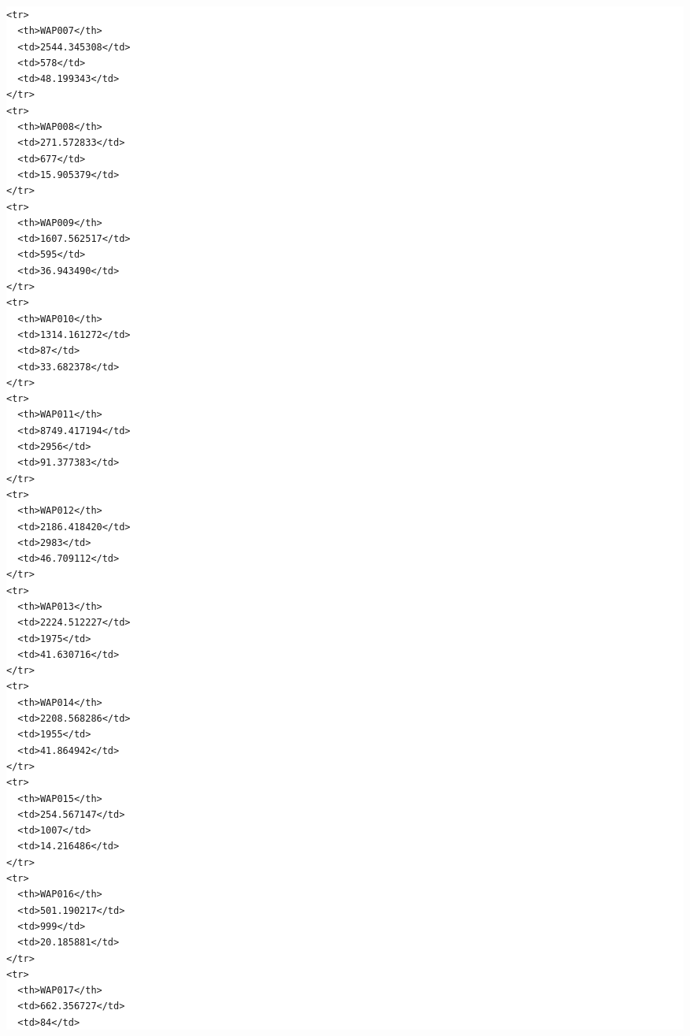     <tr>
      <th>WAP007</th>
      <td>2544.345308</td>
      <td>578</td>
      <td>48.199343</td>
    </tr>
    <tr>
      <th>WAP008</th>
      <td>271.572833</td>
      <td>677</td>
      <td>15.905379</td>
    </tr>
    <tr>
      <th>WAP009</th>
      <td>1607.562517</td>
      <td>595</td>
      <td>36.943490</td>
    </tr>
    <tr>
      <th>WAP010</th>
      <td>1314.161272</td>
      <td>87</td>
      <td>33.682378</td>
    </tr>
    <tr>
      <th>WAP011</th>
      <td>8749.417194</td>
      <td>2956</td>
      <td>91.377383</td>
    </tr>
    <tr>
      <th>WAP012</th>
      <td>2186.418420</td>
      <td>2983</td>
      <td>46.709112</td>
    </tr>
    <tr>
      <th>WAP013</th>
      <td>2224.512227</td>
      <td>1975</td>
      <td>41.630716</td>
    </tr>
    <tr>
      <th>WAP014</th>
      <td>2208.568286</td>
      <td>1955</td>
      <td>41.864942</td>
    </tr>
    <tr>
      <th>WAP015</th>
      <td>254.567147</td>
      <td>1007</td>
      <td>14.216486</td>
    </tr>
    <tr>
      <th>WAP016</th>
      <td>501.190217</td>
      <td>999</td>
      <td>20.185881</td>
    </tr>
    <tr>
      <th>WAP017</th>
      <td>662.356727</td>
      <td>84</td>
